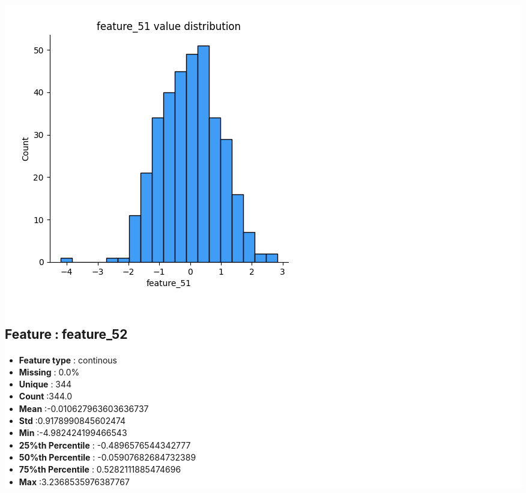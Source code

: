 ![](feature_51.png)
## Feature : feature_52
- **Feature type** : continous
- **Missing** : 0.0%
- **Unique** : 344
- **Count** :344.0
- **Mean** :-0.010627963603636737
- **Std** :0.9178990845602474
- **Min** :-4.982424199466543
- **25%th Percentile** : -0.4896576544342777
- **50%th Percentile** : -0.05907682684732389
- **75%th Percentile** : 0.5282111885474696
- **Max** :3.2368535976387767
